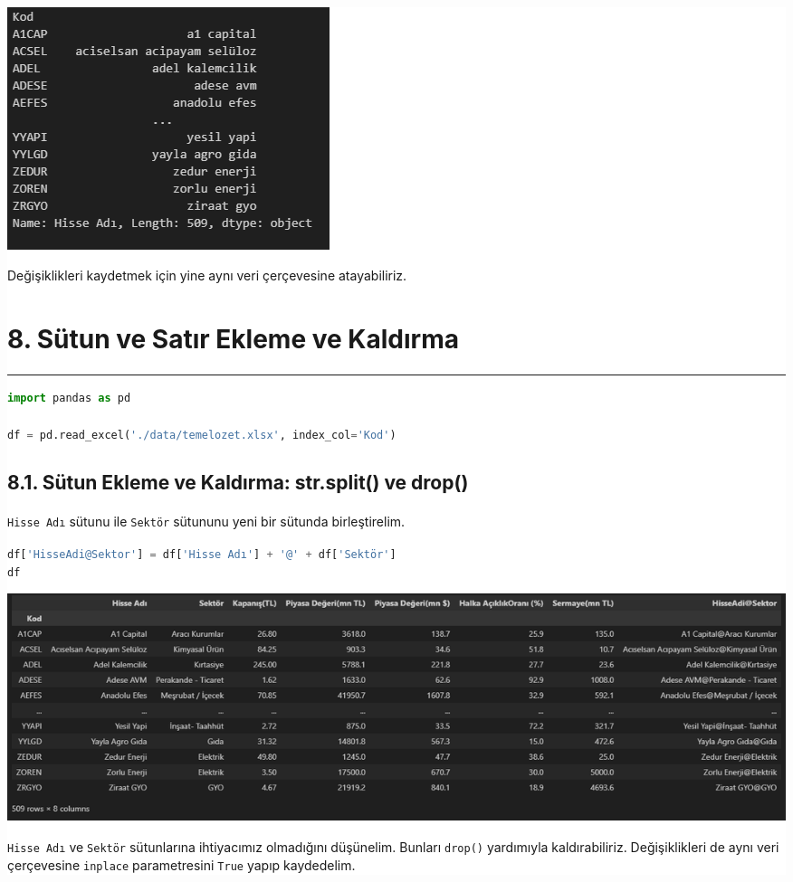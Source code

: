 ![](/imgs/df_rows_update_single_column_replace.PNG)

Değişiklikleri kaydetmek için yine aynı veri çerçevesine atayabiliriz.

# 8. Sütun ve Satır Ekleme ve Kaldırma

---

```python
import pandas as pd

df = pd.read_excel('./data/temelozet.xlsx', index_col='Kod')
```

## 8.1. Sütun Ekleme ve Kaldırma: str.split() ve drop()

`Hisse Adı` sütunu ile `Sektör` sütununu yeni bir sütunda birleştirelim.

```python
df['HisseAdi@Sektor'] = df['Hisse Adı'] + '@' + df['Sektör']
df
```

![](/imgs/df_new_column.PNG)

`Hisse Adı` ve `Sektör` sütunlarına ihtiyacımız olmadığını düşünelim. Bunları `drop()` yardımıyla kaldırabiliriz. Değişiklikleri de aynı veri çerçevesine `inplace` parametresini `True` yapıp kaydedelim.
